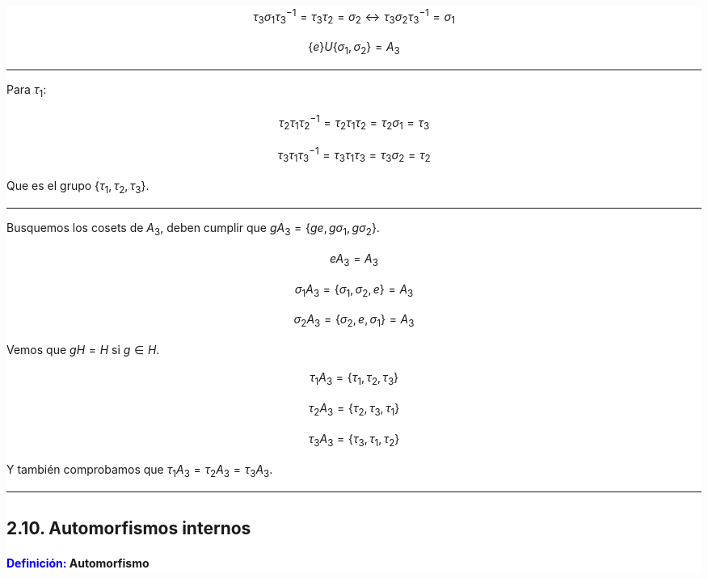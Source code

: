 $$
\tau _3\sigma _1 \tau ^{-1}_3=\tau _3\tau _2=\sigma _2 \leftrightarrow \tau _3 \sigma _2 \tau _3 ^{-1}=\sigma _1
$$

$$
\left \lbrace e \right \rbrace U \left \lbrace \sigma _1, \sigma _2 \right \rbrace=A_3
$$

---
Para $\tau _1$:

$$
\tau _2 \tau _1 \tau _2^{-1}=\tau _2\tau _1 \tau _2 =\tau _2 \sigma _1=\tau _3
$$

$$
\tau _3 \tau _1 \tau _3^{-1}=\tau _3\tau _1 \tau _3 =\tau _3 \sigma _2=\tau _2
$$

Que es el grupo $\lbrace \tau _1, \tau _2 , \tau _3 \rbrace$.

---
Busquemos los cosets de $A_3$, deben cumplir que $gA_3=\lbrace ge, g\sigma _1, g\sigma _2\rbrace$.

$$eA_3=A_3$$

$$
\sigma _1 A_3=\lbrace \sigma _1, \sigma _2 , e \rbrace=A_3
$$

$$
\sigma _2 A_3=\lbrace \sigma _2, e, \sigma _1 \rbrace=A_3
$$

Vemos que $gH=H$ si $g\in H$.

$$
\tau _1 A_3=\lbrace \tau _1, \tau _2, \tau _3\rbrace
$$

$$
\tau _2 A_3=\lbrace \tau _2, \tau _3, \tau _1\rbrace
$$

$$
\tau _3 A_3=\lbrace \tau _3, \tau _1, \tau _2\rbrace
$$

Y también comprobamos que $\tau _1 A_3=\tau _2 A_3=\tau _3 A_3$.


---
## 2.10. Automorfismos internos

**<span style="color:blue">Definición:</span> Automorfismo**
